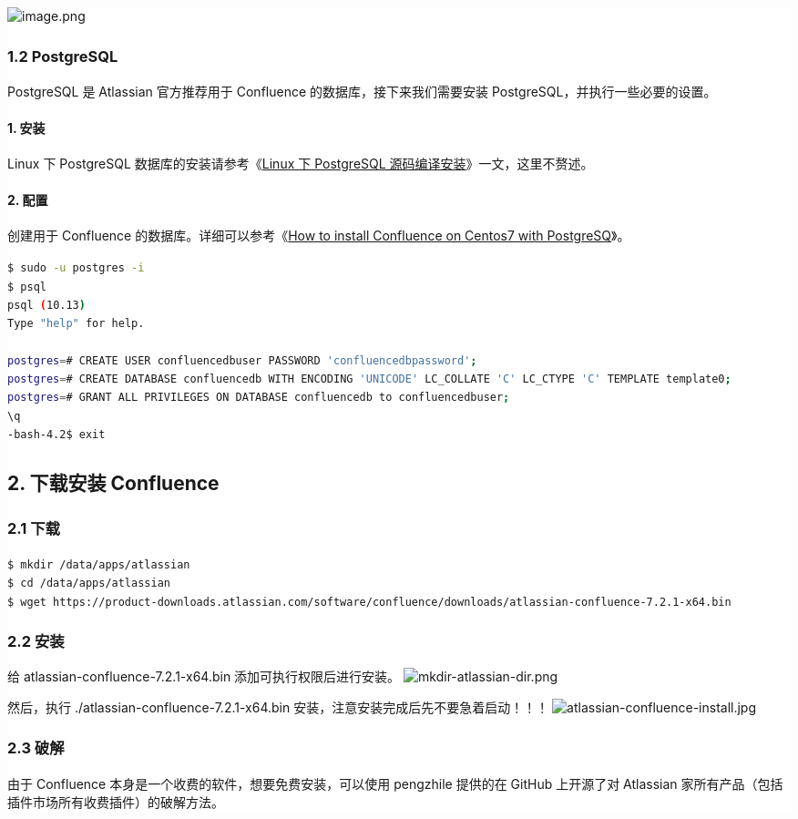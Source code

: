 ![image.png](https://shub.weiyan.tech/yuque/elog-cookbook-img/FjwONGM3a7lpYeCuLlFZL3vVyn7b.png)

### 1.2 PostgreSQL

PostgreSQL 是 Atlassian 官方推荐用于 Confluence 的数据库，接下来我们需要安装 PostgreSQL，并执行一些必要的设置。

#### 1. 安装

Linux 下 PostgreSQL 数据库的安装请参考《[Linux 下 PostgreSQL 源码编译安装](https://www.yuque.com/bioitee/mp/linux-postgresql-install?view=doc_embed)》一文，这里不赘述。

#### 2. 配置

创建用于 Confluence 的数据库。详细可以参考《[How to install Confluence on Centos7 with PostgreSQ](https://comtronic.com.au/how-to-install-confluence-on-centos7-with-postgresql/)》。

```bash
$ sudo -u postgres -i
$ psql
psql (10.13)
Type "help" for help.

postgres=# CREATE USER confluencedbuser PASSWORD 'confluencedbpassword';
postgres=# CREATE DATABASE confluencedb WITH ENCODING 'UNICODE' LC_COLLATE 'C' LC_CTYPE 'C' TEMPLATE template0;
postgres=# GRANT ALL PRIVILEGES ON DATABASE confluencedb to confluencedbuser;
\q
-bash-4.2$ exit
```

## 2. 下载安装 Confluence

### 2.1 下载

```bash
$ mkdir /data/apps/atlassian
$ cd /data/apps/atlassian
$ wget https://product-downloads.atlassian.com/software/confluence/downloads/atlassian-confluence-7.2.1-x64.bin
```

### 2.2 安装

给 atlassian-confluence-7.2.1-x64.bin 添加可执行权限后进行安装。
![mkdir-atlassian-dir.png](https://shub.weiyan.tech/yuque/elog-cookbook-img/Fj5c6ROzhtwANVRThs3shInSS1la.png)

然后，执行 ./atlassian-confluence-7.2.1-x64.bin 安装，注意安装完成后先不要急着启动！！！
![atlassian-confluence-install.jpg](https://shub.weiyan.tech/yuque/elog-cookbook-img/FpkP20zD5fnEtYmakle0O1eyUj5W.jpeg)

### 2.3 破解

由于 Confluence 本身是一个收费的软件，想要免费安装，可以使用 pengzhile 提供的在 GitHub 上开源了对 Atlassian 家所有产品（包括插件市场所有收费插件）的破解方法。
